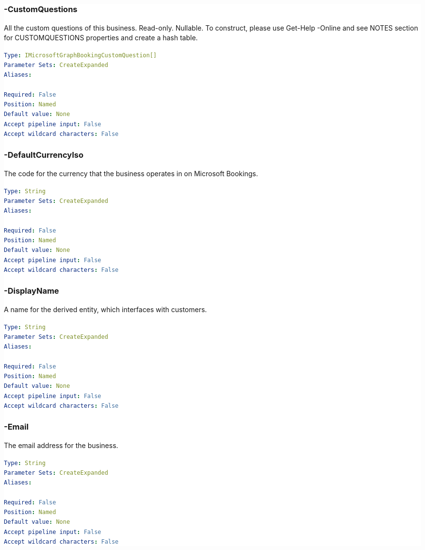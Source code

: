 ### -CustomQuestions
All the custom questions of this business.
Read-only.
Nullable.
To construct, please use Get-Help -Online and see NOTES section for CUSTOMQUESTIONS properties and create a hash table.

```yaml
Type: IMicrosoftGraphBookingCustomQuestion[]
Parameter Sets: CreateExpanded
Aliases:

Required: False
Position: Named
Default value: None
Accept pipeline input: False
Accept wildcard characters: False
```

### -DefaultCurrencyIso
The code for the currency that the business operates in on Microsoft Bookings.

```yaml
Type: String
Parameter Sets: CreateExpanded
Aliases:

Required: False
Position: Named
Default value: None
Accept pipeline input: False
Accept wildcard characters: False
```

### -DisplayName
A name for the derived entity, which interfaces with customers.

```yaml
Type: String
Parameter Sets: CreateExpanded
Aliases:

Required: False
Position: Named
Default value: None
Accept pipeline input: False
Accept wildcard characters: False
```

### -Email
The email address for the business.

```yaml
Type: String
Parameter Sets: CreateExpanded
Aliases:

Required: False
Position: Named
Default value: None
Accept pipeline input: False
Accept wildcard characters: False
```
